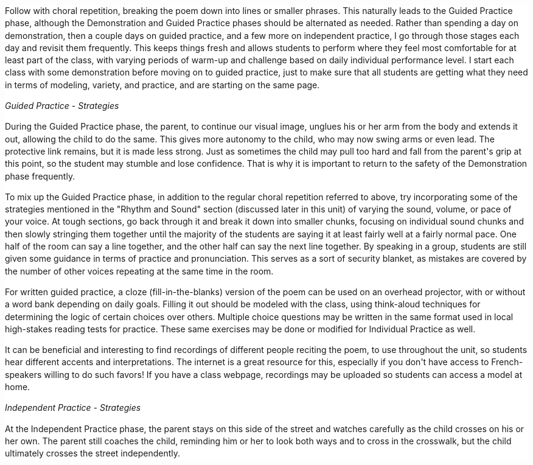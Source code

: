   Follow with choral repetition, breaking the poem down into lines or smaller phrases. This naturally leads to the Guided Practice phase, although the Demonstration and Guided Practice phases should be alternated as needed. Rather than spending a day on demonstration, then a couple days on guided practice, and a few more on independent practice, I go through those stages each day and revisit them frequently. This keeps things fresh and allows students to perform where they feel most comfortable for at least part of the class, with varying periods of warm-up and challenge based on daily individual performance level. I start each class with some demonstration before moving on to guided practice, just to make sure that all students are getting what they need in terms of modeling, variety, and practice, and are starting on the same page.
 </p>

<p>
  <i>
   Guided Practice - Strategies
  </i>
 </p>
<p>
  During the Guided Practice phase, the parent, to continue our visual image, unglues his or her arm from the body and extends it out, allowing the child to do the same. This gives more autonomy to the child, who may now swing arms or even lead. The protective link remains, but it is made less strong. Just as sometimes the child may pull too hard and fall from the parent's grip at this point, so the student may stumble and lose confidence. That is why it is important to return to the safety of the Demonstration phase frequently.
 </p>
<p>
  To mix up the Guided Practice phase, in addition to the regular choral repetition referred to above, try incorporating some of the strategies mentioned in the "Rhythm and Sound" section (discussed later in this unit) of varying the sound, volume, or pace of your voice. At tough sections, go back through it and break it down into smaller chunks, focusing on individual sound chunks and then slowly stringing them together until the majority of the students are saying it at least fairly well at a fairly normal pace. One half of the room can say a line together, and the other half can say the next line together. By speaking in a group, students are still given some guidance in terms of practice and pronunciation. This serves as a sort of security blanket, as mistakes are covered by the number of other voices repeating at the same time in the room.
 </p>
<p>
  For written guided practice, a cloze (fill-in-the-blanks) version of the poem can be used on an overhead projector, with or without a word bank depending on daily goals.  Filling it out should be modeled with the class, using think-aloud techniques for determining the logic of certain choices over others. Multiple choice questions may be written in the same format used in local high-stakes reading tests for practice. These same exercises may be done or modified for Individual Practice as well.
 </p>
<p>
  It can be beneficial and interesting to find recordings of different people reciting the poem, to use throughout the unit, so students hear different accents and interpretations. The internet is a great resource for this, especially if you don't have access to French-speakers willing to do such favors! If you have a class webpage, recordings may be uploaded so students can access a model at home.
 </p>

<p>
  <i>
   Independent Practice - Strategies
  </i>
 </p>
<p>
  At the Independent Practice phase, the parent stays on this side of the street and watches carefully as the child crosses on his or her own. The parent still coaches the child, reminding him or her to look both ways and to cross in the crosswalk, but the child ultimately crosses the street independently.
 </p>
<p>